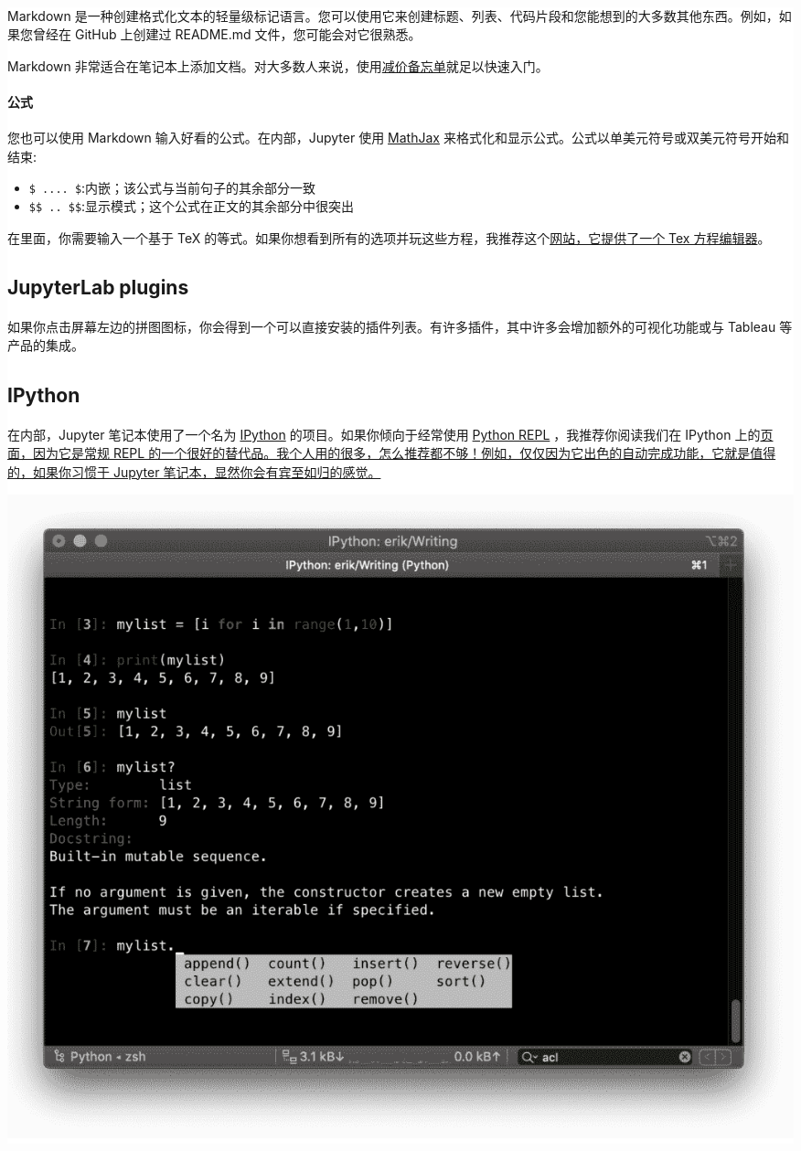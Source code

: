 Markdown 是一种创建格式化文本的轻量级标记语言。您可以使用它来创建标题、列表、代码片段和您能想到的大多数其他东西。例如，如果您曾经在 GitHub 上创建过 README.md 文件，您可能会对它很熟悉。

Markdown 非常适合在笔记本上添加文档。对大多数人来说，使用[减价备忘单](https://markdown.land/markdown-cheat-sheet)就足以快速入门。

#### 公式

您也可以使用 Markdown 输入好看的公式。在内部，Jupyter 使用 [MathJax](https://docs.mathjax.org/en/latest/) 来格式化和显示公式。公式以单美元符号或双美元符号开始和结束:

*   `$ .... $`:内嵌；该公式与当前句子的其余部分一致
*   `$$ .. $$`:显示模式；这个公式在正文的其余部分中很突出

在里面，你需要输入一个基于 TeX 的等式。如果你想看到所有的选项并玩这些方程，我推荐这个[网站，它提供了一个 Tex 方程编辑器](http://atomurl.net/math/)。

## JupyterLab plugins

如果你点击屏幕左边的拼图图标，你会得到一个可以直接安装的插件列表。有许多插件，其中许多会增加额外的可视化功能或与 Tableau 等产品的集成。

## IPython

在内部，Jupyter 笔记本使用了一个名为 [IPython](https://python.land/using-ipython) 的项目。如果你倾向于经常使用 [Python REPL](https://python.land/introduction-to-python/the-repl) ，我推荐你阅读我们在 IPython 上的[页面，因为它是常规 REPL 的一个很好的替代品。我个人用的很多，怎么推荐都不够！例如，仅仅因为它出色的自动完成功能，它就是值得的，如果你习惯于 Jupyter 笔记本，显然你会有宾至如归的感觉。](https://python.land/using-ipython)

![IPython](img/80bc5902cefa77c8e0c73f18d33eeb89.png)
